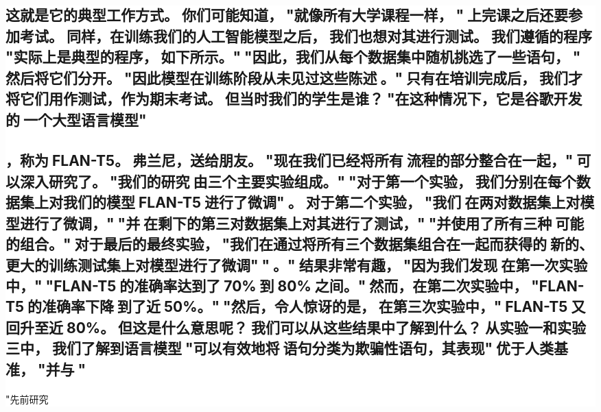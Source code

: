 这就是它的典型工作方式。 你们可能知道，
"就像所有大学课程一样，
"
上完课之后还要参加考试。
同样，在训练我们的人工智能模型之后，
我们也想对其进行测试。
我们遵循的程序
"实际上是典型的程序，
如下所示。"
"因此，我们从每个数据集中随机挑选了一些语句，
"
然后将它们分开。
"因此模型在训练阶段从未见过这些陈述
。"
只有在培训完成后，
我们才将它们用作测试，作为期末考试。
但当时我们的学生是谁？
"在这种情况下，它是谷歌开发的
一个大型语言模型"
-
，称为 FLAN-T5。
弗兰尼，送给朋友。
"现在我们已经将所有
流程的部分整合在一起，"
可以深入研究了。
"我们的研究
由三个主要实验组成。"
"对于第一个实验，
我们分别在每个数据集上对我们的模型 FLAN-T5 进行了微调"
。
对于第二个实验，
"我们
在两对数据集上对模型进行了微调，"
"并
在剩下的第三对数据集上对其进行了测试，"
"并使用了所有三种
可能的组合。"
对于最后的最终实验，
"我们在通过将所有三个数据集组合在一起而获得的
新的、更大的训练测试集上对模型进行了微调"
"
。"
结果非常有趣，
"因为我们发现
在第一次实验中，"
"FLAN-T5 的准确率达到了
70% 到 80% 之间。"
然而，在第二次实验中，
"FLAN-T5 的准确率下降
到了近 50%。"
"然后，令人惊讶的是，
在第三次实验中，"
FLAN-T5 又回升至近 80%。
但这是什么意思呢？
我们可以从这些结果中了解到什么？
从实验一和实验三中，
我们了解到语言模型
"可以有效地将
语句分类为欺骗性语句，其表现"
优于人类基准，
"并与
"
-
"先前研究